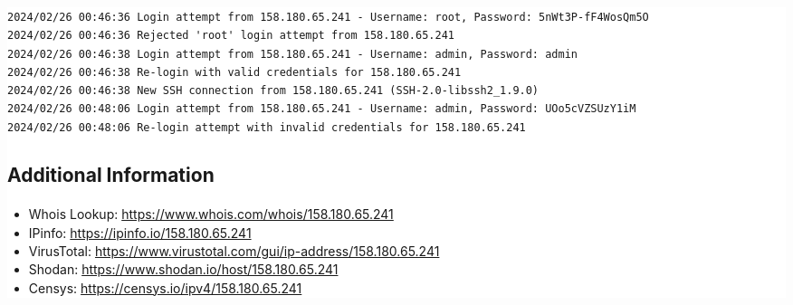 ```
2024/02/26 00:46:36 Login attempt from 158.180.65.241 - Username: root, Password: 5nWt3P-fF4WosQm5O
2024/02/26 00:46:36 Rejected 'root' login attempt from 158.180.65.241
2024/02/26 00:46:38 Login attempt from 158.180.65.241 - Username: admin, Password: admin
2024/02/26 00:46:38 Re-login with valid credentials for 158.180.65.241
2024/02/26 00:46:38 New SSH connection from 158.180.65.241 (SSH-2.0-libssh2_1.9.0)
2024/02/26 00:48:06 Login attempt from 158.180.65.241 - Username: admin, Password: UOo5cVZSUzY1iM
2024/02/26 00:48:06 Re-login attempt with invalid credentials for 158.180.65.241

```
## Additional Information
- Whois Lookup: https://www.whois.com/whois/158.180.65.241
- IPinfo: https://ipinfo.io/158.180.65.241
- VirusTotal: https://www.virustotal.com/gui/ip-address/158.180.65.241
- Shodan: https://www.shodan.io/host/158.180.65.241
- Censys: https://censys.io/ipv4/158.180.65.241

